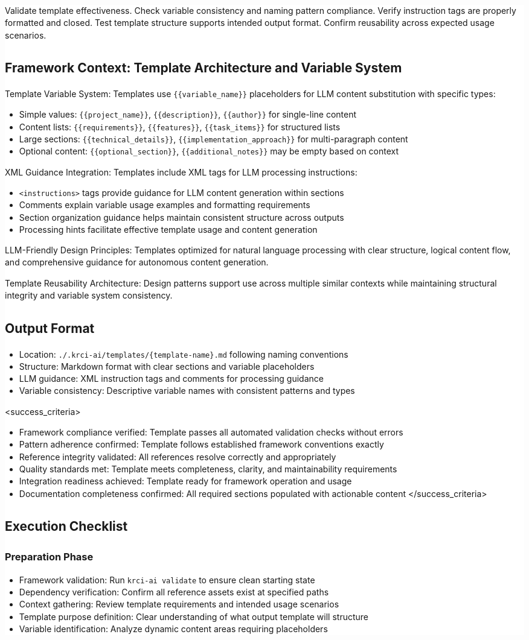 Validate template effectiveness. Check variable consistency and naming pattern compliance. Verify instruction tags are properly formatted and closed. Test template structure supports intended output format. Confirm reusability across expected usage scenarios.
</instructions>

## Framework Context: Template Architecture and Variable System

Template Variable System: Templates use `{{variable_name}}` placeholders for LLM content substitution with specific types:

- Simple values: `{{project_name}}`, `{{description}}`, `{{author}}` for single-line content
- Content lists: `{{requirements}}`, `{{features}}`, `{{task_items}}` for structured lists
- Large sections: `{{technical_details}}`, `{{implementation_approach}}` for multi-paragraph content
- Optional content: `{{optional_section}}`, `{{additional_notes}}` may be empty based on context

XML Guidance Integration: Templates include XML tags for LLM processing instructions:

- `<instructions>` tags provide guidance for LLM content generation within sections
- Comments explain variable usage examples and formatting requirements
- Section organization guidance helps maintain consistent structure across outputs
- Processing hints facilitate effective template usage and content generation

LLM-Friendly Design Principles: Templates optimized for natural language processing with clear structure, logical content flow, and comprehensive guidance for autonomous content generation.

Template Reusability Architecture: Design patterns support use across multiple similar contexts while maintaining structural integrity and variable system consistency.

## Output Format

- Location: `./.krci-ai/templates/{template-name}.md` following naming conventions
- Structure: Markdown format with clear sections and variable placeholders
- LLM guidance: XML instruction tags and comments for processing guidance
- Variable consistency: Descriptive variable names with consistent patterns and types

<success_criteria>
- Framework compliance verified: Template passes all automated validation checks without errors
- Pattern adherence confirmed: Template follows established framework conventions exactly
- Reference integrity validated: All references resolve correctly and appropriately
- Quality standards met: Template meets completeness, clarity, and maintainability requirements
- Integration readiness achieved: Template ready for framework operation and usage
- Documentation completeness confirmed: All required sections populated with actionable content
</success_criteria>

## Execution Checklist

### Preparation Phase

- Framework validation: Run `krci-ai validate` to ensure clean starting state
- Dependency verification: Confirm all reference assets exist at specified paths
- Context gathering: Review template requirements and intended usage scenarios
- Template purpose definition: Clear understanding of what output template will structure
- Variable identification: Analyze dynamic content areas requiring placeholders
